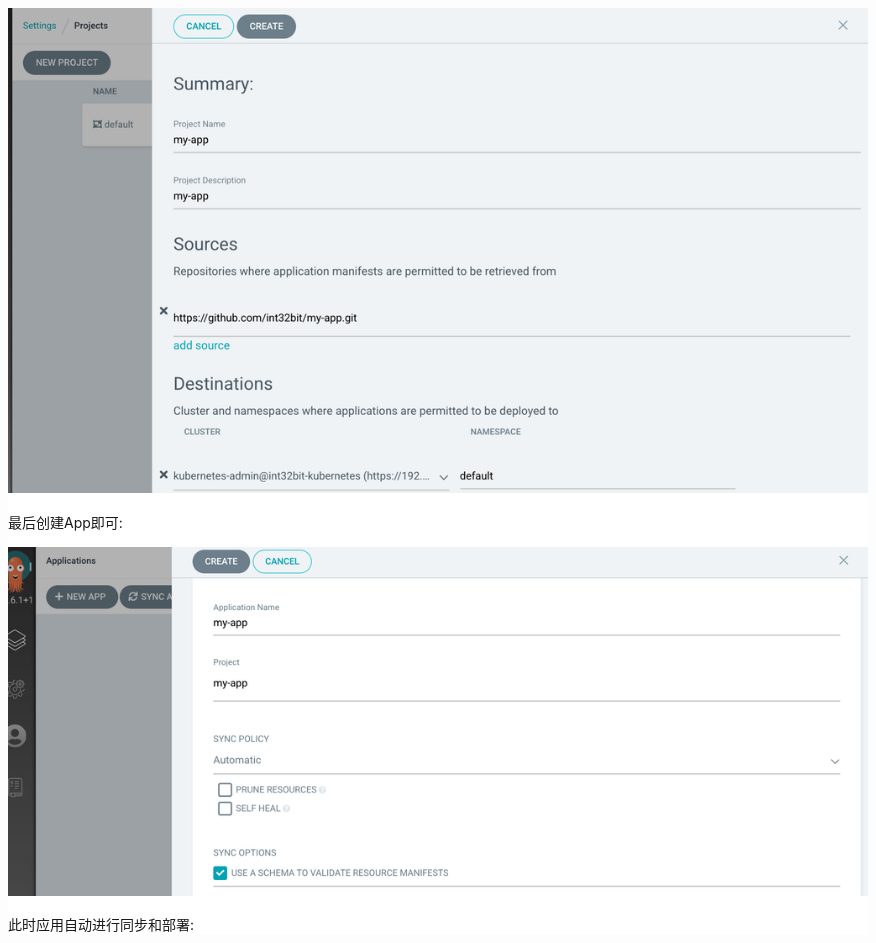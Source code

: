 ![argocd add project](/img/posts/Kubernetes扩展神器Argo实践/argocd-add-project.png)

最后创建App即可:

![argocd add app](/img/posts/Kubernetes扩展神器Argo实践/argocd-add-app.png)

此时应用自动进行同步和部署:
